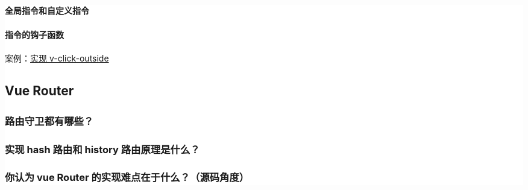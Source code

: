 #### 全局指令和自定义指令

#### 指令的钩子函数

案例：[实现 v-click-outside](1)

## Vue Router

### 路由守卫都有哪些？

### 实现 hash 路由和 history 路由原理是什么？

### 你认为 vue Router 的实现难点在于什么？（源码角度）
